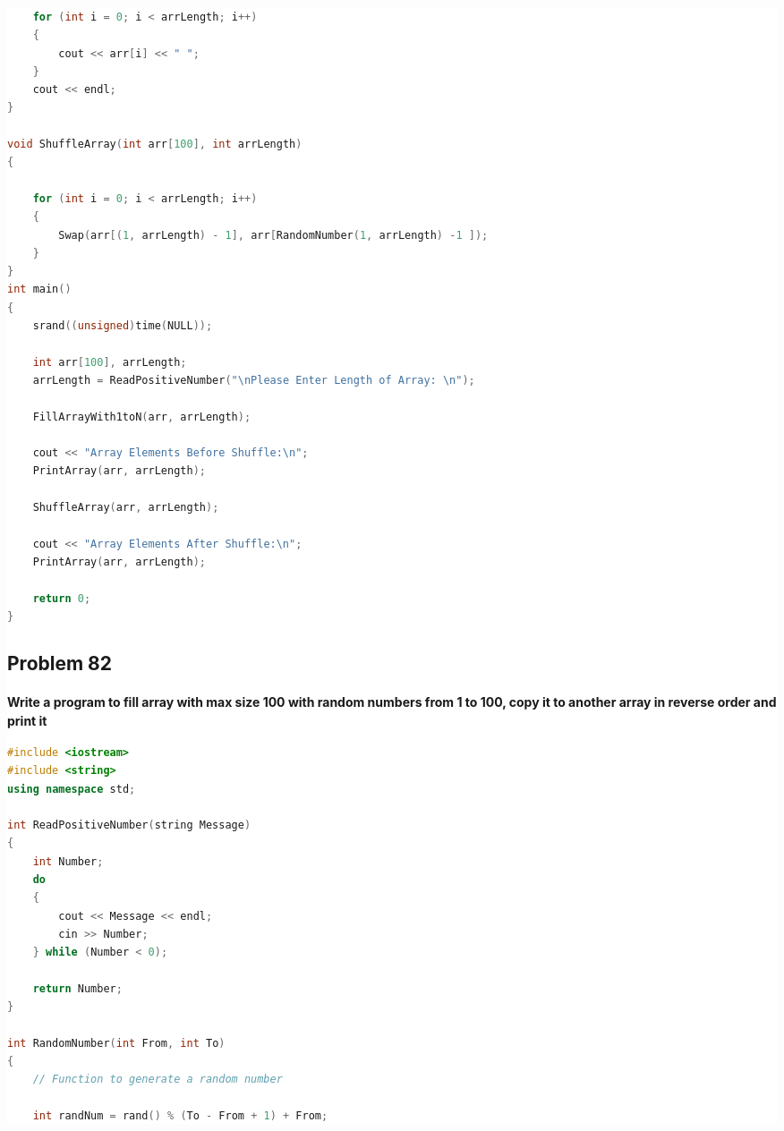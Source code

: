 ```cpp
	for (int i = 0; i < arrLength; i++)
	{
		cout << arr[i] << " ";
	}
	cout << endl;
}

void ShuffleArray(int arr[100], int arrLength)
{

	for (int i = 0; i < arrLength; i++)
	{
		Swap(arr[(1, arrLength) - 1], arr[RandomNumber(1, arrLength) -1 ]);
	}
}
int main()
{
	srand((unsigned)time(NULL));

	int arr[100], arrLength;
	arrLength = ReadPositiveNumber("\nPlease Enter Length of Array: \n");

	FillArrayWith1toN(arr, arrLength);

	cout << "Array Elements Before Shuffle:\n";
	PrintArray(arr, arrLength);

	ShuffleArray(arr, arrLength);

	cout << "Array Elements After Shuffle:\n";
	PrintArray(arr, arrLength);

	return 0;
}
```

## Problem 82

**Write a program to fill array with max size 100 with random numbers from 1 to 100, copy it to another array in reverse order and print it**  

```cpp
#include <iostream>
#include <string>
using namespace std;

int ReadPositiveNumber(string Message)
{
	int Number;
	do
	{
		cout << Message << endl;
		cin >> Number;
	} while (Number < 0);

	return Number;
}

int RandomNumber(int From, int To)
{
	// Function to generate a random number

	int randNum = rand() % (To - From + 1) + From;
```